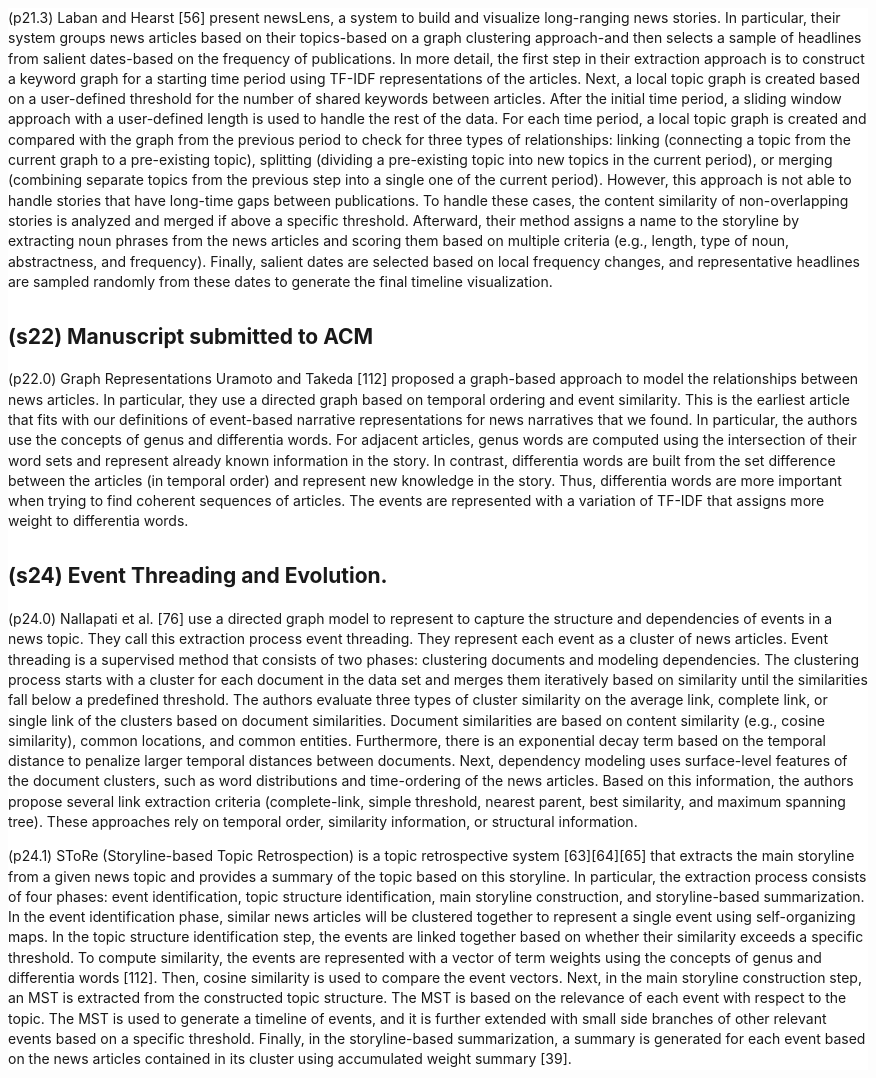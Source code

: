 (p21.3) Laban and Hearst [56] present newsLens, a system to build and visualize long-ranging news stories. In particular, their system groups news articles based on their topics-based on a graph clustering approach-and then selects a sample of headlines from salient dates-based on the frequency of publications. In more detail, the first step in their extraction approach is to construct a keyword graph for a starting time period using TF-IDF representations of the articles. Next, a local topic graph is created based on a user-defined threshold for the number of shared keywords between articles. After the initial time period, a sliding window approach with a user-defined length is used to handle the rest of the data. For each time period, a local topic graph is created and compared with the graph from the previous period to check for three types of relationships: linking (connecting a topic from the current graph to a pre-existing topic), splitting (dividing a pre-existing topic into new topics in the current period), or merging (combining separate topics from the previous step into a single one of the current period). However, this approach is not able to handle stories that have long-time gaps between publications. To handle these cases, the content similarity of non-overlapping stories is analyzed and merged if above a specific threshold. Afterward, their method assigns a name to the storyline by extracting noun phrases from the news articles and scoring them based on multiple criteria (e.g., length, type of noun, abstractness, and frequency). Finally, salient dates are selected based on local frequency changes, and representative headlines are sampled randomly from these dates to generate the final timeline visualization.
## (s22) Manuscript submitted to ACM
(p22.0) Graph Representations Uramoto and Takeda [112] proposed a graph-based approach to model the relationships between news articles. In particular, they use a directed graph based on temporal ordering and event similarity. This is the earliest article that fits with our definitions of event-based narrative representations for news narratives that we found. In particular, the authors use the concepts of genus and differentia words. For adjacent articles, genus words are computed using the intersection of their word sets and represent already known information in the story. In contrast, differentia words are built from the set difference between the articles (in temporal order) and represent new knowledge in the story. Thus, differentia words are more important when trying to find coherent sequences of articles. The events are represented with a variation of TF-IDF that assigns more weight to differentia words.
## (s24) Event Threading and Evolution.
(p24.0) Nallapati et al. [76] use a directed graph model to represent to capture the structure and dependencies of events in a news topic. They call this extraction process event threading. They represent each event as a cluster of news articles. Event threading is a supervised method that consists of two phases: clustering documents and modeling dependencies. The clustering process starts with a cluster for each document in the data set and merges them iteratively based on similarity until the similarities fall below a predefined threshold. The authors evaluate three types of cluster similarity on the average link, complete link, or single link of the clusters based on document similarities. Document similarities are based on content similarity (e.g., cosine similarity), common locations, and common entities. Furthermore, there is an exponential decay term based on the temporal distance to penalize larger temporal distances between documents. Next, dependency modeling uses surface-level features of the document clusters, such as word distributions and time-ordering of the news articles. Based on this information, the authors propose several link extraction criteria (complete-link, simple threshold, nearest parent, best similarity, and maximum spanning tree). These approaches rely on temporal order, similarity information, or structural information.

(p24.1) SToRe (Storyline-based Topic Retrospection) is a topic retrospective system [63][64][65] that extracts the main storyline from a given news topic and provides a summary of the topic based on this storyline. In particular, the extraction process consists of four phases: event identification, topic structure identification, main storyline construction, and storyline-based summarization. In the event identification phase, similar news articles will be clustered together to represent a single event using self-organizing maps. In the topic structure identification step, the events are linked together based on whether their similarity exceeds a specific threshold. To compute similarity, the events are represented with a vector of term weights using the concepts of genus and differentia words [112]. Then, cosine similarity is used to compare the event vectors. Next, in the main storyline construction step, an MST is extracted from the constructed topic structure. The MST is based on the relevance of each event with respect to the topic. The MST is used to generate a timeline of events, and it is further extended with small side branches of other relevant events based on a specific threshold. Finally, in the storyline-based summarization, a summary is generated for each event based on the news articles contained in its cluster using accumulated weight summary [39].
